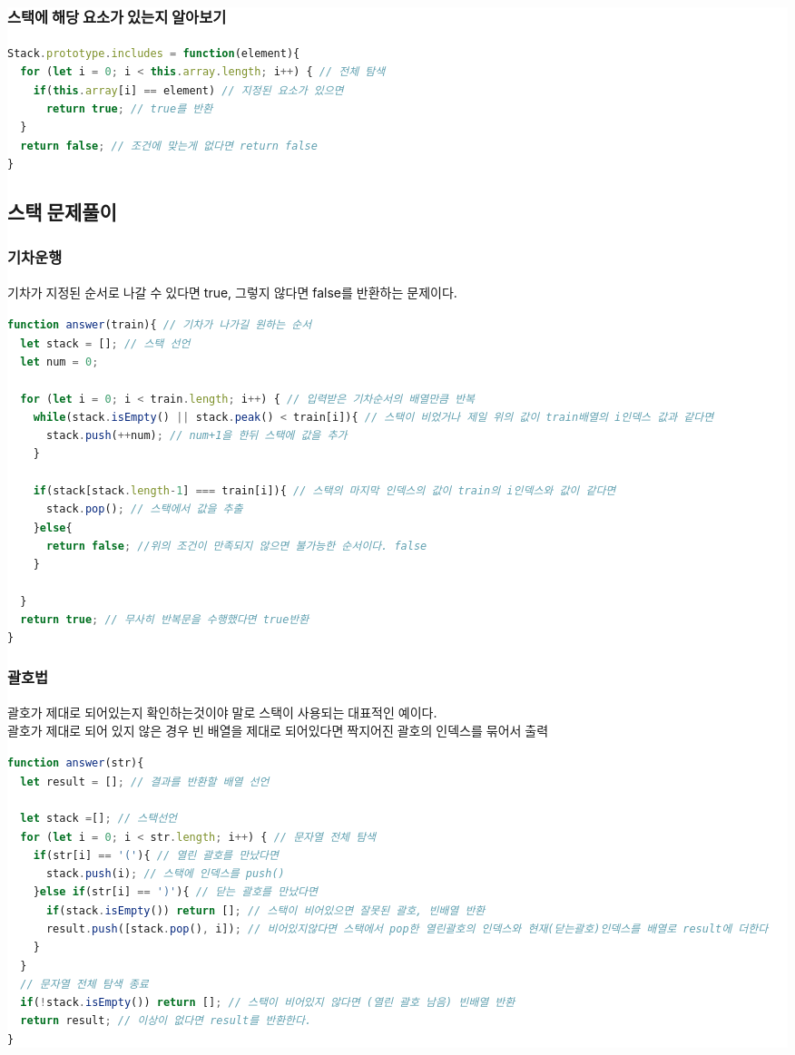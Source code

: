 ### 스택에 해당 요소가 있는지 알아보기
```js
Stack.prototype.includes = function(element){
  for (let i = 0; i < this.array.length; i++) { // 전체 탐색
    if(this.array[i] == element) // 지정된 요소가 있으면
      return true; // true를 반환
  }
  return false; // 조건에 맞는게 없다면 return false
}
```

## 스택 문제풀이

### 기차운행
기차가 지정된 순서로 나갈 수 있다면 true, 그렇지 않다면 false를 반환하는 문제이다.
```js
function answer(train){ // 기차가 나가길 원하는 순서
  let stack = []; // 스택 선언
  let num = 0;
  
  for (let i = 0; i < train.length; i++) { // 입력받은 기차순서의 배열만큼 반복
    while(stack.isEmpty() || stack.peak() < train[i]){ // 스택이 비었거나 제일 위의 값이 train배열의 i인덱스 값과 같다면
      stack.push(++num); // num+1을 한뒤 스택에 값을 추가
    }
    
    if(stack[stack.length-1] === train[i]){ // 스택의 마지막 인덱스의 값이 train의 i인덱스와 값이 같다면
      stack.pop(); // 스택에서 값을 추출
    }else{
      return false; //위의 조건이 만족되지 않으면 불가능한 순서이다. false
    }

  }
  return true; // 무사히 반복문을 수행했다면 true반환
}
```

### 괄호법
괄호가 제대로 되어있는지 확인하는것이야 말로 스택이 사용되는 대표적인 예이다.  
괄호가 제대로 되어 있지 않은 경우 빈 배열을 제대로 되어있다면 짝지어진 괄호의 인덱스를 묶어서 출력
```js
function answer(str){
  let result = []; // 결과를 반환할 배열 선언
  
  let stack =[]; // 스택선언
  for (let i = 0; i < str.length; i++) { // 문자열 전체 탐색
    if(str[i] == '('){ // 열린 괄호를 만났다면
      stack.push(i); // 스택에 인덱스를 push()
    }else if(str[i] == ')'){ // 닫는 괄호를 만났다면
      if(stack.isEmpty()) return []; // 스택이 비어있으면 잘못된 괄호, 빈배열 반환
      result.push([stack.pop(), i]); // 비어있지않다면 스택에서 pop한 열린괄호의 인덱스와 현재(닫는괄호)인덱스를 배열로 result에 더한다
    }
  }
  // 문자열 전체 탐색 종료
  if(!stack.isEmpty()) return []; // 스택이 비어있지 않다면 (열린 괄호 남음) 빈배열 반환
  return result; // 이상이 없다면 result를 반환한다.
}
```
